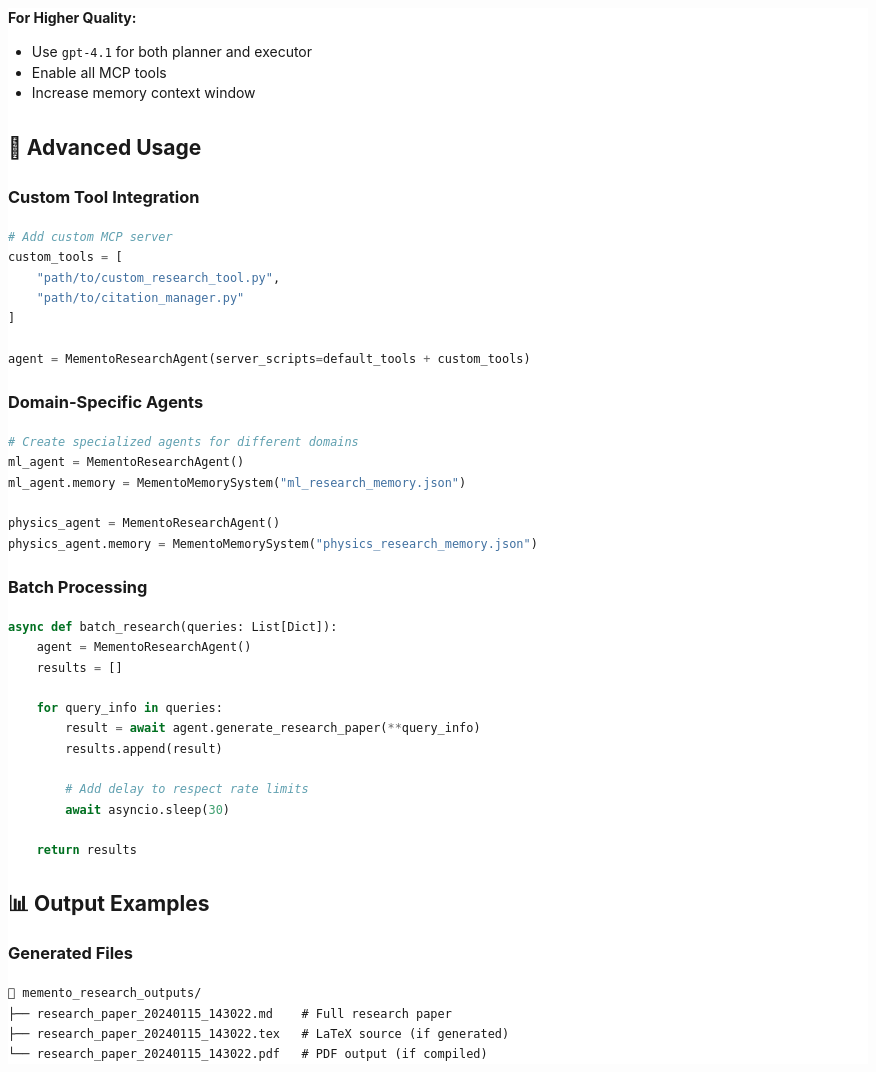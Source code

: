 **For Higher Quality:**
- Use `gpt-4.1` for both planner and executor
- Enable all MCP tools
- Increase memory context window

## 🔮 Advanced Usage

### **Custom Tool Integration**
```python
# Add custom MCP server
custom_tools = [
    "path/to/custom_research_tool.py",
    "path/to/citation_manager.py"
]

agent = MementoResearchAgent(server_scripts=default_tools + custom_tools)
```

### **Domain-Specific Agents**
```python
# Create specialized agents for different domains
ml_agent = MementoResearchAgent()
ml_agent.memory = MementoMemorySystem("ml_research_memory.json")

physics_agent = MementoResearchAgent() 
physics_agent.memory = MementoMemorySystem("physics_research_memory.json")
```

### **Batch Processing**
```python
async def batch_research(queries: List[Dict]):
    agent = MementoResearchAgent()
    results = []
    
    for query_info in queries:
        result = await agent.generate_research_paper(**query_info)
        results.append(result)
        
        # Add delay to respect rate limits
        await asyncio.sleep(30)
    
    return results
```

## 📊 Output Examples

### **Generated Files**
```
📁 memento_research_outputs/
├── research_paper_20240115_143022.md    # Full research paper
├── research_paper_20240115_143022.tex   # LaTeX source (if generated)
└── research_paper_20240115_143022.pdf   # PDF output (if compiled)
```
